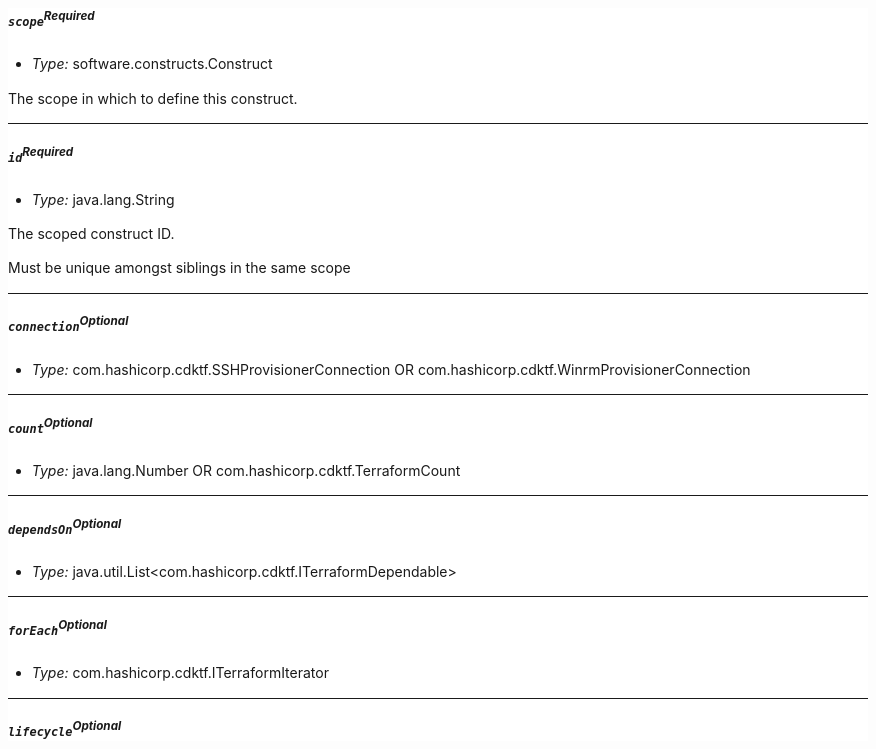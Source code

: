 
##### `scope`<sup>Required</sup> <a name="scope" id="@cdktf/provider-cloudflare.accountSubscription.AccountSubscription.Initializer.parameter.scope"></a>

- *Type:* software.constructs.Construct

The scope in which to define this construct.

---

##### `id`<sup>Required</sup> <a name="id" id="@cdktf/provider-cloudflare.accountSubscription.AccountSubscription.Initializer.parameter.id"></a>

- *Type:* java.lang.String

The scoped construct ID.

Must be unique amongst siblings in the same scope

---

##### `connection`<sup>Optional</sup> <a name="connection" id="@cdktf/provider-cloudflare.accountSubscription.AccountSubscription.Initializer.parameter.connection"></a>

- *Type:* com.hashicorp.cdktf.SSHProvisionerConnection OR com.hashicorp.cdktf.WinrmProvisionerConnection

---

##### `count`<sup>Optional</sup> <a name="count" id="@cdktf/provider-cloudflare.accountSubscription.AccountSubscription.Initializer.parameter.count"></a>

- *Type:* java.lang.Number OR com.hashicorp.cdktf.TerraformCount

---

##### `dependsOn`<sup>Optional</sup> <a name="dependsOn" id="@cdktf/provider-cloudflare.accountSubscription.AccountSubscription.Initializer.parameter.dependsOn"></a>

- *Type:* java.util.List<com.hashicorp.cdktf.ITerraformDependable>

---

##### `forEach`<sup>Optional</sup> <a name="forEach" id="@cdktf/provider-cloudflare.accountSubscription.AccountSubscription.Initializer.parameter.forEach"></a>

- *Type:* com.hashicorp.cdktf.ITerraformIterator

---

##### `lifecycle`<sup>Optional</sup> <a name="lifecycle" id="@cdktf/provider-cloudflare.accountSubscription.AccountSubscription.Initializer.parameter.lifecycle"></a>
